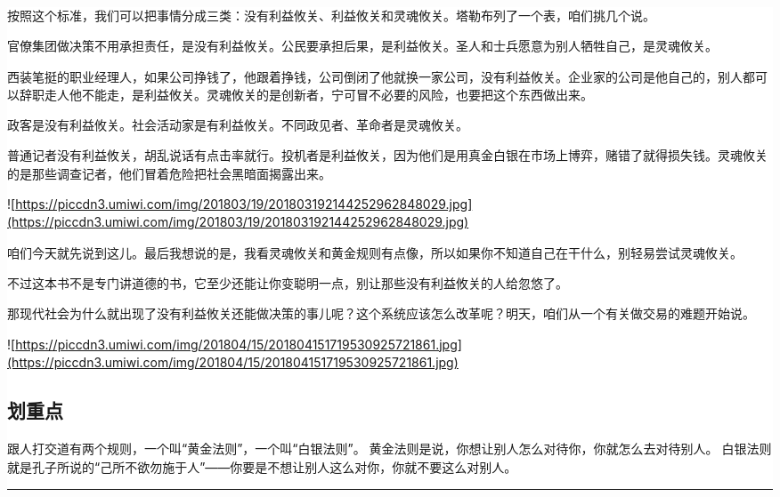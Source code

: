 按照这个标准，我们可以把事情分成三类：没有利益攸关、利益攸关和灵魂攸关。塔勒布列了一个表，咱们挑几个说。

官僚集团做决策不用承担责任，是没有利益攸关。公民要承担后果，是利益攸关。圣人和士兵愿意为别人牺牲自己，是灵魂攸关。

西装笔挺的职业经理人，如果公司挣钱了，他跟着挣钱，公司倒闭了他就换一家公司，没有利益攸关。企业家的公司是他自己的，别人都可以辞职走人他不能走，是利益攸关。灵魂攸关的是创新者，宁可冒不必要的风险，也要把这个东西做出来。

政客是没有利益攸关。社会活动家是有利益攸关。不同政见者、革命者是灵魂攸关。

普通记者没有利益攸关，胡乱说话有点击率就行。投机者是利益攸关，因为他们是用真金白银在市场上博弈，赌错了就得损失钱。灵魂攸关的是那些调查记者，他们冒着危险把社会黑暗面揭露出来。

![https://piccdn3.umiwi.com/img/201803/19/201803192144252962848029.jpg](https://piccdn3.umiwi.com/img/201803/19/201803192144252962848029.jpg)

咱们今天就先说到这儿。最后我想说的是，我看灵魂攸关和黄金规则有点像，所以如果你不知道自己在干什么，别轻易尝试灵魂攸关。

不过这本书不是专门讲道德的书，它至少还能让你变聪明一点，别让那些没有利益攸关的人给忽悠了。

那现代社会为什么就出现了没有利益攸关还能做决策的事儿呢？这个系统应该怎么改革呢？明天，咱们从一个有关做交易的难题开始说。

![https://piccdn3.umiwi.com/img/201804/15/201804151719530925721861.jpg](https://piccdn3.umiwi.com/img/201804/15/201804151719530925721861.jpg)

## 划重点

跟人打交道有两个规则，一个叫“黄金法则”，一个叫“白银法则”。
黄金法则是说，你想让别人怎么对待你，你就怎么去对待别人。
白银法则就是孔子所说的“己所不欲勿施于人”——你要是不想让别人这么对你，你就不要这么对别人。

---
